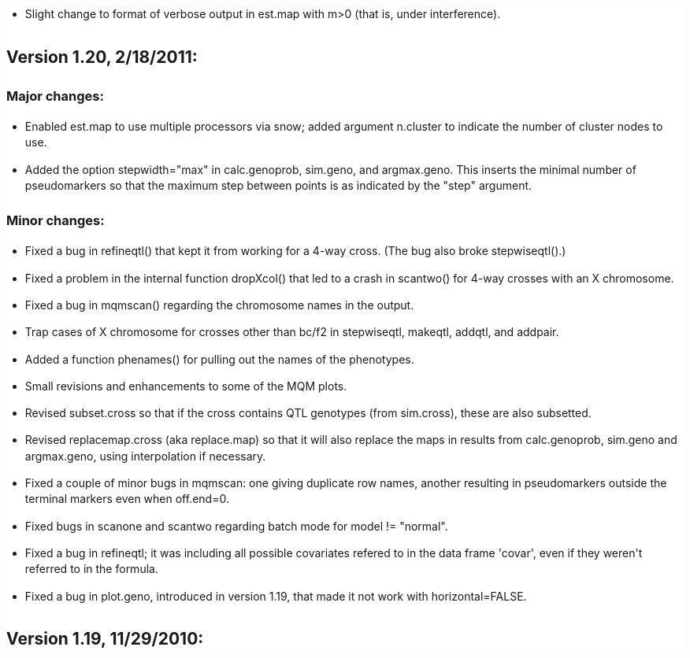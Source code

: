 - Slight change to format of verbose output in est.map with m>0 (that
  is, under interference).


## Version 1.20, 2/18/2011:

### Major changes:

- Enabled est.map to use multiple processors via snow; added argument
  n.cluster to indicate the number of cluster nodes to use.

- Added the option stepwidth="max" in calc.genoprob, sim.geno, and
  argmax.geno.  This inserts the minimal number of pseudomarkers so
  that the maximum step between points is as indicated by the "step"
  argument.

### Minor changes:

- Fixed a bug in refineqtl() that kept it from working for a 4-way
  cross.  (The bug also broke stepwiseqtl().)

- Fixed a problem in the internal function dropXcol() that led to a
  crash in scantwo() for 4-way crosses with an X chromosome.

- Fixed a bug in mqmscan() regarding the chromosome names in the
  output.

- Trap cases of X chromosome for crosses other than bc/f2 in
  stepwiseqtl, makeqtl, addqtl, and addpair.

- Added a function phenames() for pulling out the names of the
  phenotypes.

- Small revisions and enhancements to some of the MQM plots.

- Revised subset.cross so that if the cross contains QTL genotypes
  (from sim.cross), these are also subsetted.

- Revised replacemap.cross (aka replace.map) so that it will also
  replace the maps in results from calc.genoprob, sim.geno and
  argmax.geno, using interpolation if necessary.

- Fixed a couple of minor bugs in mqmscan: one giving duplicate row
  names, another resulting in pseudomarkers outside the terminal
  markers even when off.end=0.

- Fixed bugs in scanone and scantwo regarding batch mode for
  model != "normal".

- Fixed a bug in refineqtl; it was including all possible covariates
  refered to in the data frame 'covar', even if they weren't referred
  to in the formula.

- Fixed a bug in plot.geno, introduced in version 1.19, that made it
  not work with horizontal=FALSE.


## Version 1.19, 11/29/2010:

